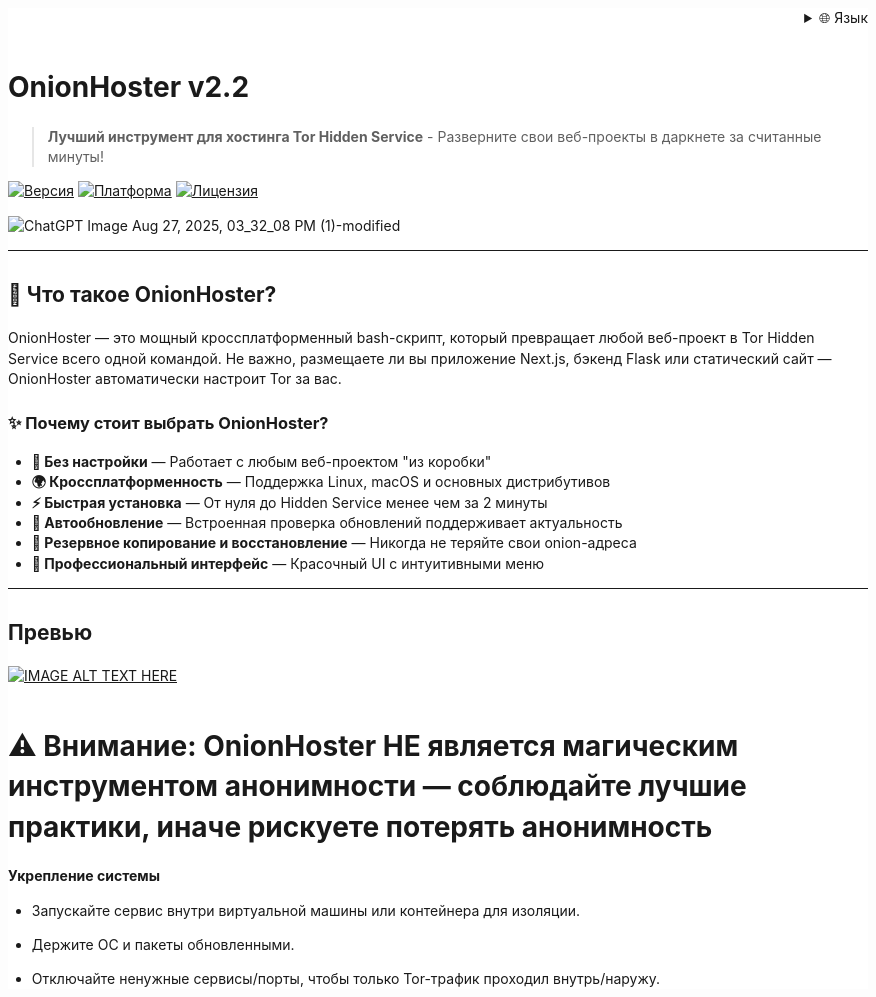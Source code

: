 <details align="right"><summary>🌐 Язык</summary></details>

# OnionHoster v2.2

> **Лучший инструмент для хостинга Tor Hidden Service** - Разверните свои веб-проекты в даркнете за считанные минуты!
> 
[![Версия](https://img.shields.io/badge/version-2.2-brightgreen.svg)](https://github.com/BlackHatDevX/onionhoster)
[![Платформа](https://img.shields.io/badge/platform-Linux%20%7C%20macOS-blue.svg)](https://github.com/BlackHatDevX/onionhoster)
[![Лицензия](https://img.shields.io/badge/license-MIT-green.svg)](https://github.com/BlackHatDevX/onionhoster)

<img width="1023" height="551" alt="ChatGPT Image Aug 27, 2025, 03_32_08 PM (1)-modified" src="https://github.com/user-attachments/assets/92b6e834-2d4f-4cc7-8f77-82b9bafba8a5" />


---

## 🚀 Что такое OnionHoster?

OnionHoster — это мощный кроссплатформенный bash-скрипт, который превращает любой веб-проект в Tor Hidden Service всего одной командой. Не важно, размещаете ли вы приложение Next.js, бэкенд Flask или статический сайт — OnionHoster автоматически настроит Tor за вас.

### ✨ Почему стоит выбрать OnionHoster?

- **🔧 Без настройки** — Работает с любым веб-проектом "из коробки"
- **🌍 Кроссплатформенность** — Поддержка Linux, macOS и основных дистрибутивов
- **⚡ Быстрая установка** — От нуля до Hidden Service менее чем за 2 минуты
- **🔄 Автообновление** — Встроенная проверка обновлений поддерживает актуальность
- **💾 Резервное копирование и восстановление** — Никогда не теряйте свои onion-адреса
- **🎯 Профессиональный интерфейс** — Красочный UI с интуитивными меню

---
## Превью

[![IMAGE ALT TEXT HERE](https://github.com/user-attachments/assets/4b35dfb0-0059-4cc5-99c7-a5b9467a385d)](https://www.youtube.com/watch?v=oPvhA54Tp8w)


# ⚠️ Внимание: OnionHoster НЕ является магическим инструментом анонимности — соблюдайте лучшие практики, иначе рискуете потерять анонимность

**Укрепление системы**

* Запускайте сервис внутри виртуальной машины или контейнера для изоляции.

* Держите ОС и пакеты обновленными.
* Отключайте ненужные сервисы/порты, чтобы только Tor-трафик проходил внутрь/наружу.
